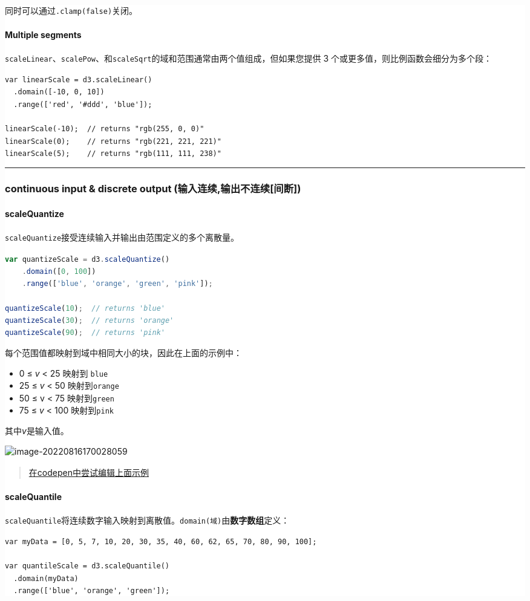 同时可以通过`.clamp(false)`关闭。

#### Multiple segments

`scaleLinear`、`scalePow`、和`scaleSqrt`的域和范围通常由两个值组成，但如果您提供 3 个或更多值，则比例函数会细分为多个段：

```
var linearScale = d3.scaleLinear()
  .domain([-10, 0, 10])
  .range(['red', '#ddd', 'blue']);

linearScale(-10);  // returns "rgb(255, 0, 0)"
linearScale(0);    // returns "rgb(221, 221, 221)"
linearScale(5);    // returns "rgb(111, 111, 238)"
```

-------------------------------------------------

### continuous input  &  discrete output  (输入连续,输出不连续[间断])

#### scaleQuantize

`scaleQuantize`接受连续输入并输出由范围定义的多个离散量。

```javascript
var quantizeScale = d3.scaleQuantize()
	.domain([0, 100])
	.range(['blue', 'orange', 'green', 'pink']);

quantizeScale(10);  // returns 'blue'
quantizeScale(30);  // returns 'orange'
quantizeScale(90);  // returns 'pink'
```

每个范围值都映射到域中相同大小的块，因此在上面的示例中：

- 0 ≤ *v* < 25 映射到 `blue`
- 25 ≤ *v* < 50 映射到`orange`
- 50 ≤ v < 75 映射到`green`
- 75 ≤ *v* < 100 映射到`pink`

其中*v*是输入值。

![image-20220816170028059](C:\Users\Administrator\AppData\Roaming\Typora\typora-user-images\image-20220816170028059.png)

> [在codepen中尝试编辑上面示例](https://codepen.io/wantnocode/pen/RwMqpRY)

#### scaleQuantile

`scaleQuantile`将连续数字输入映射到离散值。`domain(域)`由**数字数组**定义：

```
var myData = [0, 5, 7, 10, 20, 30, 35, 40, 60, 62, 65, 70, 80, 90, 100];

var quantileScale = d3.scaleQuantile()
  .domain(myData)
  .range(['blue', 'orange', 'green']);

```
